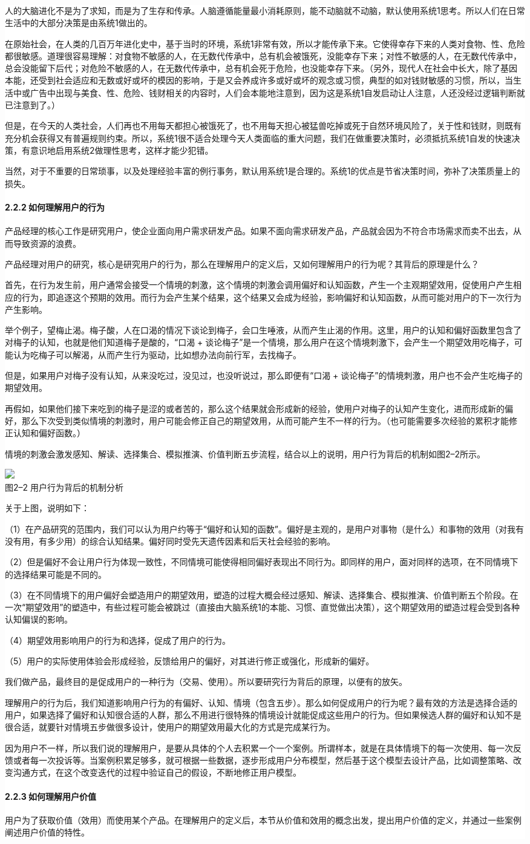 人的大脑进化不是为了求知，而是为了生存和传承。人脑遵循能量最小消耗原则，能不动脑就不动脑，默认使用系统1思考。所以人们在日常生活中的大部分决策是由系统1做出的。  

在原始社会，在人类的几百万年进化史中，基于当时的环境，系统1非常有效，所以才能传承下来。它使得幸存下来的人类对食物、性、危险都很敏感。道理很容易理解：对食物不敏感的人，在无数代传承中，总有机会被饿死，没能幸存下来；对性不敏感的人，在无数代传承中，总会没能留下后代；对危险不敏感的人，在无数代传承中，总有机会死于危险，也没能幸存下来。（另外，现代人在社会中长大，除了基因本能，还受到社会适应和无数或好或坏的模因的影响，于是又会养成许多或好或坏的观念或习惯，典型的如对钱财敏感的习惯，所以，当生活中或广告中出现与美食、性、危险、钱财相关的内容时，人们会本能地注意到，因为这是系统1自发启动让人注意，人还没经过逻辑判断就已注意到了。）  

但是，在今天的人类社会，人们再也不用每天都担心被饿死了，也不用每天担心被猛兽吃掉或死于自然环境风险了，关于性和钱财，则既有充分机会获得又有普遍规则约束。所以，系统1很不适合处理今天人类面临的重大问题，我们在做重要决策时，必须抵抗系统1自发的快速决策，有意识地启用系统2做理性思考，这样才能少犯错。  

当然，对于不重要的日常琐事，以及处理经验丰富的例行事务，默认用系统1是合理的。系统1的优点是节省决策时间，弥补了决策质量上的损失。  

#### 2.2.2 如何理解用户的行为  

产品经理的核心工作是研究用户，使企业面向用户需求研发产品。如果不面向需求研发产品，产品就会因为不符合市场需求而卖不出去，从而导致资源的浪费。  

产品经理对用户的研究，核心是研究用户的行为，那么在理解用户的定义后，又如何理解用户的行为呢？其背后的原理是什么？  

首先，在行为发生前，用户通常会接受一个情境的刺激，这个情境的刺激会调用偏好和认知函数，产生一个主观期望效用，促使用户产生相应的行为，即追逐这个预期的效用。而行为会产生某个结果，这个结果又会成为经验，影响偏好和认知函数，从而可能对用户的下一次行为产生影响。  

举个例子，望梅止渴。梅子酸，人在口渴的情况下谈论到梅子，会口生唾液，从而产生止渴的作用。这里，用户的认知和偏好函数里包含了对梅子的认知，也就是他们知道梅子是酸的，“口渴 $+$ 谈论梅子”是一个情境，那么用户在这个情境刺激下，会产生一个期望效用吃梅子，可能认为吃梅子可以解渴，从而产生行为驱动，比如想办法向前行军，去找梅子。  

但是，如果用户对梅子没有认知，从来没吃过，没见过，也没听说过，那么即便有“口渴 $+$ 谈论梅子”的情境刺激，用户也不会产生吃梅子的期望效用。  

再假如，如果他们接下来吃到的梅子是涩的或者苦的，那么这个结果就会形成新的经验，使用户对梅子的认知产生变化，进而形成新的偏好，那么下次受到类似情境的刺激时，用户可能会修正自己的期望效用，从而可能产生不一样的行为。（也可能需要多次经验的累积才能修正认知和偏好函数。）  

情境的刺激会激发感知、解读、选择集合、模拟推演、价值判断五步流程，结合以上的说明，用户行为背后的机制如图2–2所示。  

![](https://cdn-mineru.openxlab.org.cn/extract/f8f31635-f2ae-456a-9fdf-5270e87378cb/16ac38f9b7ca51327e3f91cc654867fdf1f31aaf1d3496543bfd4416e6bcb9e8.jpg)  
图2–2 用户行为背后的机制分析  

关于上图，说明如下：  

（1）在产品研究的范围内，我们可以认为用户约等于“偏好和认知的函数”。偏好是主观的，是用户对事物（是什么）和事物的效用（对我有没有用，有多少用）的综合认知结果。偏好同时受先天遗传因素和后天社会经验的影响。  

（2）但是偏好不会让用户行为体现一致性，不同情境可能使得相同偏好表现出不同行为。即同样的用户，面对同样的选项，在不同情境下的选择结果可能是不同的。  

（3）在不同情境下的用户偏好会塑造用户的期望效用，塑造的过程大概会经过感知、解读、选择集合、模拟推演、价值判断五个阶段。在一次“期望效用”的塑造中，有些过程可能会被跳过（直接由大脑系统1的本能、习惯、直觉做出决策），这个期望效用的塑造过程会受到各种认知偏误的影响。  

（4）期望效用影响用户的行为和选择，促成了用户的行为。  

（5）用户的实际使用体验会形成经验，反馈给用户的偏好，对其进行修正或强化，形成新的偏好。  

我们做产品，最终目的是促成用户的一种行为（交易、使用）。所以要研究行为背后的原理，以便有的放矢。  

理解用户的行为后，我们知道影响用户行为的有偏好、认知、情境（包含五步）。那么如何促成用户的行为呢？最有效的方法是选择合适的用户，如果选择了偏好和认知很合适的人群，那么不用进行很特殊的情境设计就能促成这些用户的行为。但如果候选人群的偏好和认知不是很合适，就要针对情境五步做很多设计，使用户的期望效用最大化的方式是完成某行为。  

因为用户不一样，所以我们说的理解用户，是要从具体的个人去积累一个一个案例。所谓样本，就是在具体情境下的每一次使用、每一次反馈或者每一次投诉等。当案例积累足够多，就可根据一些数据，逐步形成用户分布模型，然后基于这个模型去设计产品，比如调整策略、改变沟通方式，在这个改变迭代的过程中验证自己的假设，不断地修正用户模型。  

#### 2.2.3 如何理解用户价值  

用户为了获取价值（效用）而使用某个产品。在理解用户的定义后，本节从价值和效用的概念出发，提出用户价值的定义，并通过一些案例阐述用户价值的特性。  
